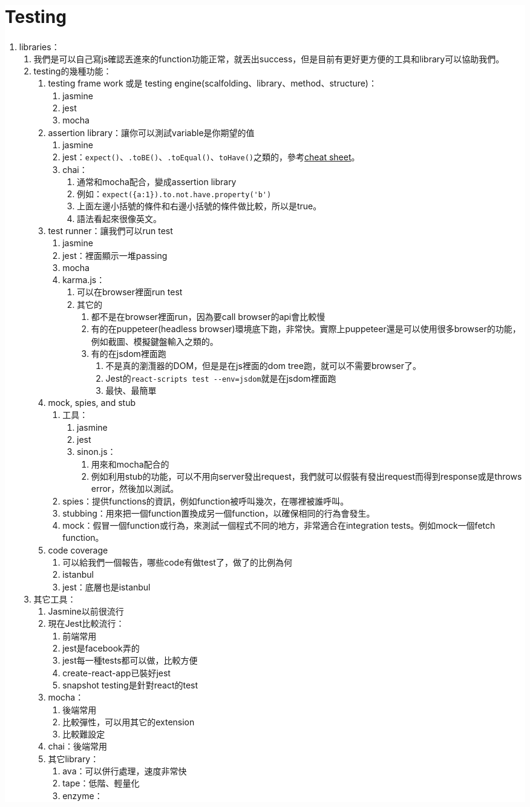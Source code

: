 # Testing

1. libraries：
   1. 我們是可以自己寫js確認丟進來的function功能正常，就丟出success，但是目前有更好更方便的工具和library可以協助我們。
   2. testing的幾種功能：
      1. testing frame work 或是 testing engine(scalfolding、library、method、structure)：
         1. jasmine
         2. jest
         3. mocha
      2. assertion library：讓你可以測試variable是你期望的值
         1. jasmine
         2. jest：`expect()`、`.toBE()`、`.toEqual()`、`toHave()`之類的，參考[cheat sheet](https://github.com/sapegin/jest-cheat-sheet)。
         3. chai：
            1. 通常和mocha配合，變成assertion library
            2. 例如：`expect({a:1}).to.not.have.property('b')`
            3. 上面左邊小括號的條件和右邊小括號的條件做比較，所以是true。
            4. 語法看起來很像英文。
      3. test runner：讓我們可以run test
         1. jasmine
         2. jest：裡面顯示一堆passing
         3. mocha
         4. karma.js：
            1. 可以在browser裡面run test
            2. 其它的
               1. 都不是在browser裡面run，因為要call browser的api會比較慢
               2. 有的在puppeteer(headless browser)環境底下跑，非常快。實際上puppeteer還是可以使用很多browser的功能，例如截圖、模擬鍵盤輸入之類的。
               3. 有的在jsdom裡面跑
                  1. 不是真的瀏灠器的DOM，但是是在js裡面的dom tree跑，就可以不需要browser了。
                  2. Jest的`react-scripts test --env=jsdom`就是在jsdom裡面跑
                  3. 最快、最簡單
      4. mock, spies, and stub
         1. 工具：
            1. jasmine
            2. jest
            3. sinon.js：
               1. 用來和mocha配合的
               2. 例如利用stub的功能，可以不用向server發出request，我們就可以假裝有發出request而得到response或是throws error，然後加以測試。
         2. spies：提供functions的資訊，例如function被呼叫幾次，在哪裡被誰呼叫。
         3. stubbing：用來把一個function置換成另一個function，以確保相同的行為會發生。
         4. mock：假冒一個function或行為，來測試一個程式不同的地方，非常適合在integration tests。例如mock一個fetch function。
      5. code coverage
         1. 可以給我們一個報告，哪些code有做test了，做了的比例為何
         2. istanbul
         3. jest：底層也是istanbul
   3. 其它工具：
      1. Jasmine以前很流行
      2. 現在Jest比較流行：
         1. 前端常用
         2. jest是facebook弄的
         3. jest每一種tests都可以做，比較方便
         4. create-react-app已裝好jest
         5. snapshot testing是針對react的test
      3. mocha：
         1. 後端常用
         2. 比較彈性，可以用其它的extension
         3. 比較難設定
      4. chai：後端常用
      5. 其它library：
         1. ava：可以併行處理，速度非常快
         2. tape：低階、輕量化
         3. enzyme：